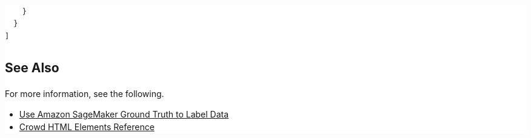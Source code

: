 ```
    }
  }
]
```

## See Also<a name="instance-segmentation-see-also"></a>

For more information, see the following\.
+ [Use Amazon SageMaker Ground Truth to Label Data](sms.md)
+ [Crowd HTML Elements Reference](sms-ui-template-reference.md)